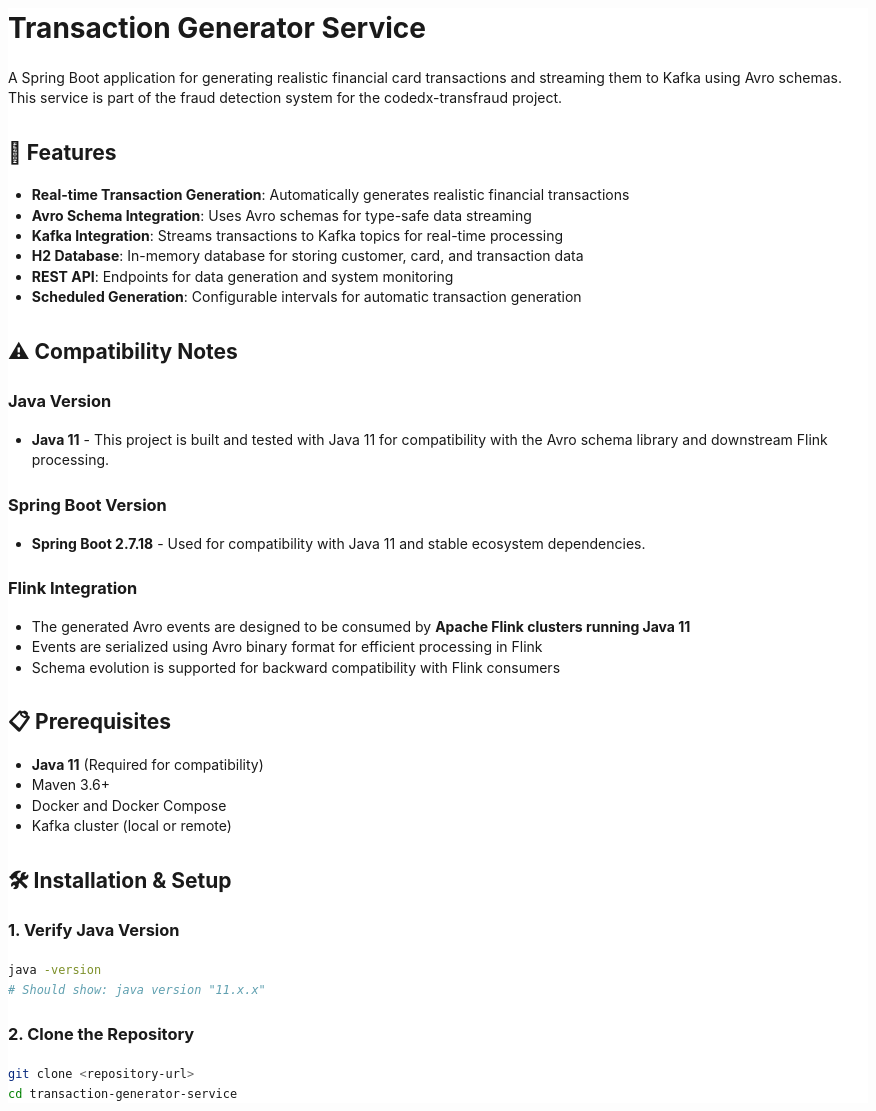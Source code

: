 # Transaction Generator Service

A Spring Boot application for generating realistic financial card transactions and streaming them to Kafka using Avro schemas. This service is part of the fraud detection system for the codedx-transfraud project.

## 🚀 Features

- **Real-time Transaction Generation**: Automatically generates realistic financial transactions
- **Avro Schema Integration**: Uses Avro schemas for type-safe data streaming
- **Kafka Integration**: Streams transactions to Kafka topics for real-time processing
- **H2 Database**: In-memory database for storing customer, card, and transaction data
- **REST API**: Endpoints for data generation and system monitoring
- **Scheduled Generation**: Configurable intervals for automatic transaction generation

## ⚠️ Compatibility Notes

### Java Version
- **Java 11** - This project is built and tested with Java 11 for compatibility with the Avro schema library and downstream Flink processing.

### Spring Boot Version
- **Spring Boot 2.7.18** - Used for compatibility with Java 11 and stable ecosystem dependencies.

### Flink Integration
- The generated Avro events are designed to be consumed by **Apache Flink clusters running Java 11**
- Events are serialized using Avro binary format for efficient processing in Flink
- Schema evolution is supported for backward compatibility with Flink consumers


## 📋 Prerequisites

- **Java 11** (Required for compatibility)
- Maven 3.6+
- Docker and Docker Compose
- Kafka cluster (local or remote)

## 🛠️ Installation & Setup

### 1. Verify Java Version
```bash
java -version
# Should show: java version "11.x.x"
```

### 2. Clone the Repository
```bash
git clone <repository-url>
cd transaction-generator-service
```
